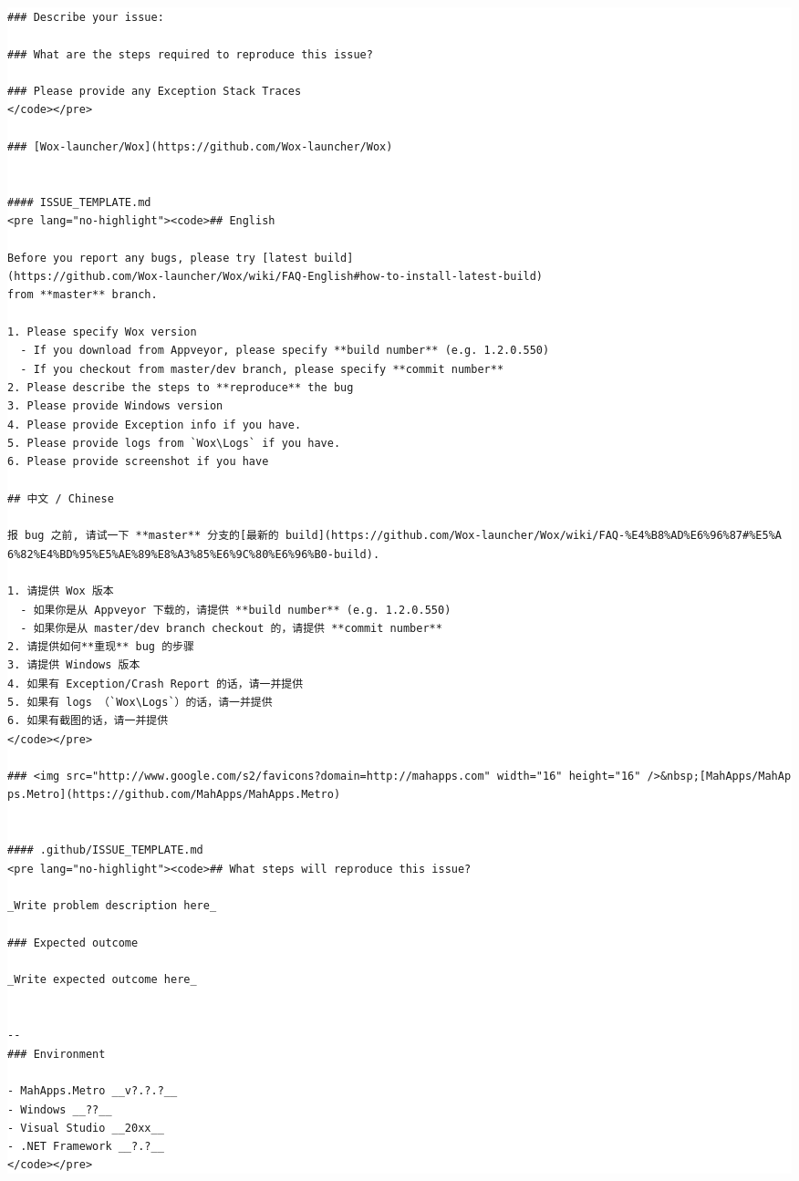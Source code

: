 ```
### Describe your issue:

### What are the steps required to reproduce this issue?

### Please provide any Exception Stack Traces
</code></pre>

### [Wox-launcher/Wox](https://github.com/Wox-launcher/Wox)


#### ISSUE_TEMPLATE.md
<pre lang="no-highlight"><code>## English

Before you report any bugs, please try [latest build]
(https://github.com/Wox-launcher/Wox/wiki/FAQ-English#how-to-install-latest-build) 
from **master** branch.

1. Please specify Wox version
  - If you download from Appveyor, please specify **build number** (e.g. 1.2.0.550)
  - If you checkout from master/dev branch, please specify **commit number**
2. Please describe the steps to **reproduce** the bug
3. Please provide Windows version
4. Please provide Exception info if you have.
5. Please provide logs from `Wox\Logs` if you have.
6. Please provide screenshot if you have

## 中文 / Chinese

报 bug 之前, 请试一下 **master** 分支的[最新的 build](https://github.com/Wox-launcher/Wox/wiki/FAQ-%E4%B8%AD%E6%96%87#%E5%A6%82%E4%BD%95%E5%AE%89%E8%A3%85%E6%9C%80%E6%96%B0-build).

1. 请提供 Wox 版本
  - 如果你是从 Appveyor 下载的，请提供 **build number** (e.g. 1.2.0.550)
  - 如果你是从 master/dev branch checkout 的，请提供 **commit number**
2. 请提供如何**重现** bug 的步骤
3. 请提供 Windows 版本
4. 如果有 Exception/Crash Report 的话，请一并提供
5. 如果有 logs （`Wox\Logs`）的话，请一并提供
6. 如果有截图的话，请一并提供
</code></pre>

### <img src="http://www.google.com/s2/favicons?domain=http://mahapps.com" width="16" height="16" />&nbsp;[MahApps/MahApps.Metro](https://github.com/MahApps/MahApps.Metro)


#### .github/ISSUE_TEMPLATE.md
<pre lang="no-highlight"><code>## What steps will reproduce this issue?

_Write problem description here_

### Expected outcome

_Write expected outcome here_


--
### Environment

- MahApps.Metro __v?.?.?__
- Windows __??__
- Visual Studio __20xx__
- .NET Framework __?.?__
</code></pre>
```

[0]: https://github.com/nodejs/node/blob/master/CONTRIBUTING.md#step-3-commit
[cont]: https://github.com/Valloric/YouCompleteMe/blob/master/CONTRIBUTING.md
[code]: https://github.com/Valloric/YouCompleteMe/blob/master/CODE_OF_CONDUCT.md
[readme]: https://github.com/Valloric/YouCompleteMe/blob/master/README.md
[faq]: https://github.com/Valloric/YouCompleteMe/blob/master/README.md#faq
[search]: https://www.google.com/search?q=site%3Ahttps%3A%2F%2Fgithub.com%2FValloric%2FYouCompleteMe%2Fissues%20python%20mac
[cont]: https://github.com/Valloric/YouCompleteMe/blob/master/CONTRIBUTING.md
[code]: https://github.com/Valloric/YouCompleteMe/blob/master/CODE_OF_CONDUCT.md